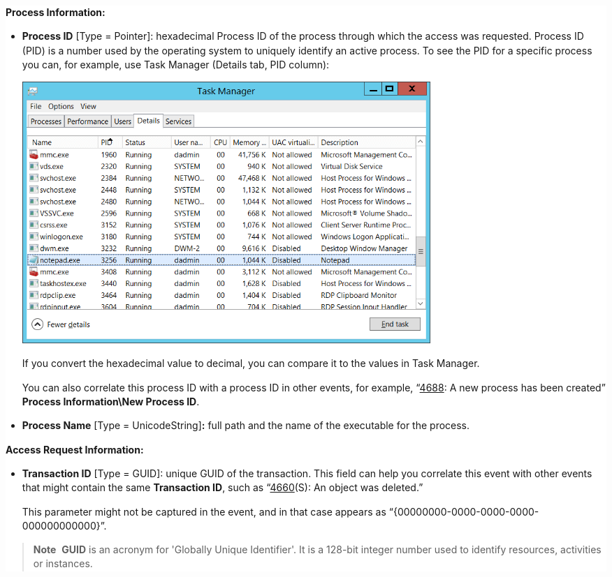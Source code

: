 **Process Information:**

-   **Process ID** \[Type = Pointer\]: hexadecimal Process ID of the process through which the access was requested. Process ID (PID) is a number used by the operating system to uniquely identify an active process. To see the PID for a specific process you can, for example, use Task Manager (Details tab, PID column):

    <img src="images/task-manager.png" alt="Task manager illustration" width="585" height="375" />

    If you convert the hexadecimal value to decimal, you can compare it to the values in Task Manager.

    You can also correlate this process ID with a process ID in other events, for example, “[4688](event-4688.md): A new process has been created” **Process Information\\New Process ID**.

-   **Process Name** \[Type = UnicodeString\]**:** full path and the name of the executable for the process.

**Access Request Information:**

-   **Transaction ID** \[Type = GUID\]: unique GUID of the transaction. This field can help you correlate this event with other events that might contain the same **Transaction ID**, such as “[4660](event-4660.md)(S): An object was deleted.”

    This parameter might not be captured in the event, and in that case appears as “{00000000-0000-0000-0000-000000000000}”.

> **Note**&nbsp;&nbsp;**GUID** is an acronym for 'Globally Unique Identifier'. It is a 128-bit integer number used to identify resources, activities or instances.
